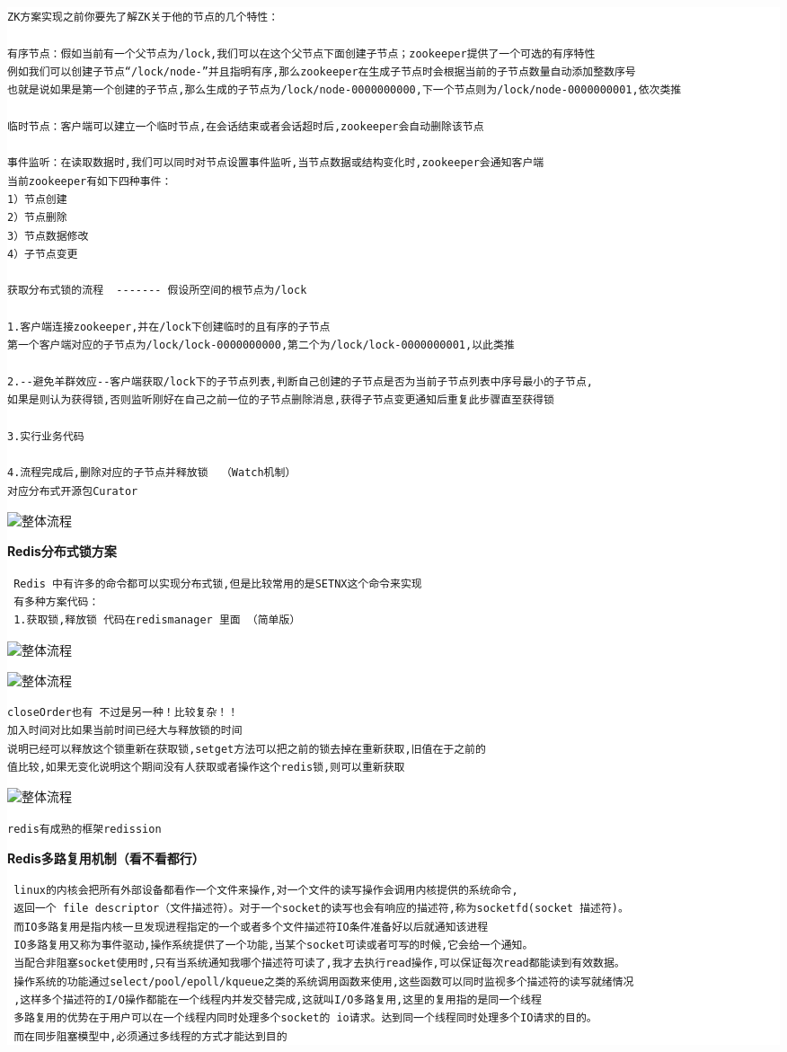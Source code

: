     ZK方案实现之前你要先了解ZK关于他的节点的几个特性：
    
    有序节点：假如当前有一个父节点为/lock,我们可以在这个父节点下面创建子节点；zookeeper提供了一个可选的有序特性
    例如我们可以创建子节点“/lock/node-”并且指明有序,那么zookeeper在生成子节点时会根据当前的子节点数量自动添加整数序号
    也就是说如果是第一个创建的子节点,那么生成的子节点为/lock/node-0000000000,下一个节点则为/lock/node-0000000001,依次类推
    
    临时节点：客户端可以建立一个临时节点,在会话结束或者会话超时后,zookeeper会自动删除该节点
    
    事件监听：在读取数据时,我们可以同时对节点设置事件监听,当节点数据或结构变化时,zookeeper会通知客户端
    当前zookeeper有如下四种事件：
    1）节点创建
    2）节点删除
    3）节点数据修改
    4）子节点变更
 
    获取分布式锁的流程  ------- 假设所空间的根节点为/lock
    
    1.客户端连接zookeeper,并在/lock下创建临时的且有序的子节点
    第一个客户端对应的子节点为/lock/lock-0000000000,第二个为/lock/lock-0000000001,以此类推

    2.--避免羊群效应--客户端获取/lock下的子节点列表,判断自己创建的子节点是否为当前子节点列表中序号最小的子节点,
    如果是则认为获得锁,否则监听刚好在自己之前一位的子节点删除消息,获得子节点变更通知后重复此步骤直至获得锁
    
    3.实行业务代码
    
    4.流程完成后,删除对应的子节点并释放锁  （Watch机制）
    对应分布式开源包Curator
    
   ![整体流程](https://raw.githubusercontent.com/qiurunze123/imageall/master/zk.png)
   
   **Redis分布式锁方案**
   
     Redis 中有许多的命令都可以实现分布式锁,但是比较常用的是SETNX这个命令来实现
     有多种方案代码：
     1.获取锁,释放锁 代码在redismanager 里面 （简单版）
   ![整体流程](https://raw.githubusercontent.com/qiurunze123/imageall/master/redislock1.png)
   
   ![整体流程](https://raw.githubusercontent.com/qiurunze123/imageall/master/redislock2.png)
   
    closeOrder也有 不过是另一种！比较复杂！！
    加入时间对比如果当前时间已经大与释放锁的时间
    说明已经可以释放这个锁重新在获取锁,setget方法可以把之前的锁去掉在重新获取,旧值在于之前的
    值比较,如果无变化说明这个期间没有人获取或者操作这个redis锁,则可以重新获取
   ![整体流程](https://raw.githubusercontent.com/qiurunze123/imageall/master/redislock3.png)

    redis有成熟的框架redission
   
   **Redis多路复用机制（看不看都行）**
   
     linux的内核会把所有外部设备都看作一个文件来操作,对一个文件的读写操作会调用内核提供的系统命令,
     返回一个 file descriptor（文件描述符）。对于一个socket的读写也会有响应的描述符,称为socketfd(socket 描述符)。
     而IO多路复用是指内核一旦发现进程指定的一个或者多个文件描述符IO条件准备好以后就通知该进程
     IO多路复用又称为事件驱动,操作系统提供了一个功能,当某个socket可读或者可写的时候,它会给一个通知。
     当配合非阻塞socket使用时,只有当系统通知我哪个描述符可读了,我才去执行read操作,可以保证每次read都能读到有效数据。
     操作系统的功能通过select/pool/epoll/kqueue之类的系统调用函数来使用,这些函数可以同时监视多个描述符的读写就绪情况
     ,这样多个描述符的I/O操作都能在一个线程内并发交替完成,这就叫I/O多路复用,这里的复用指的是同一个线程
     多路复用的优势在于用户可以在一个线程内同时处理多个socket的 io请求。达到同一个线程同时处理多个IO请求的目的。
     而在同步阻塞模型中,必须通过多线程的方式才能达到目的
